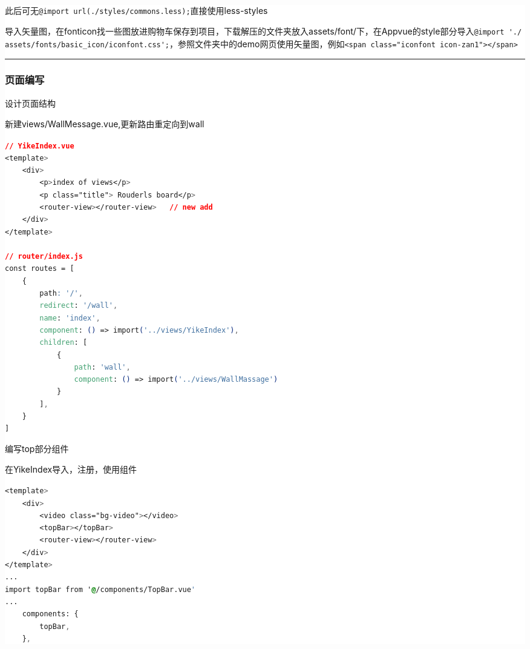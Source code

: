 此后可无`@import url(./styles/commons.less);`直接使用less-styles



导入矢量图，在fonticon找一些图放进购物车保存到项目，下载解压的文件夹放入assets/font/下，在Appvue的style部分导入`@import './assets/fonts/basic_icon/iconfont.css';`，参照文件夹中的demo网页使用矢量图，例如`<span class="iconfont icon-zan1"></span>`



-------------------

### 页面编写

设计页面结构

新建views/WallMessage.vue,更新路由重定向到wall

```css
// YikeIndex.vue
<template>
    <div>
        <p>index of views</p>
        <p class="title"> Rouderls board</p>
        <router-view></router-view>   // new add
    </div>
</template>

// router/index.js
const routes = [
    {
        path: '/',
        redirect: '/wall',
        name: 'index',
        component: () => import('../views/YikeIndex'),
        children: [
            {
                path: 'wall',
                component: () => import('../views/WallMassage')
            }
        ],
    }
]
```



编写top部分组件

在YikeIndex导入，注册，使用组件

```css
<template>
    <div>
        <video class="bg-video"></video>
        <topBar></topBar>
        <router-view></router-view>
    </div>
</template>
...
import topBar from '@/components/TopBar.vue'
...
    components: {
        topBar,
    },
```
